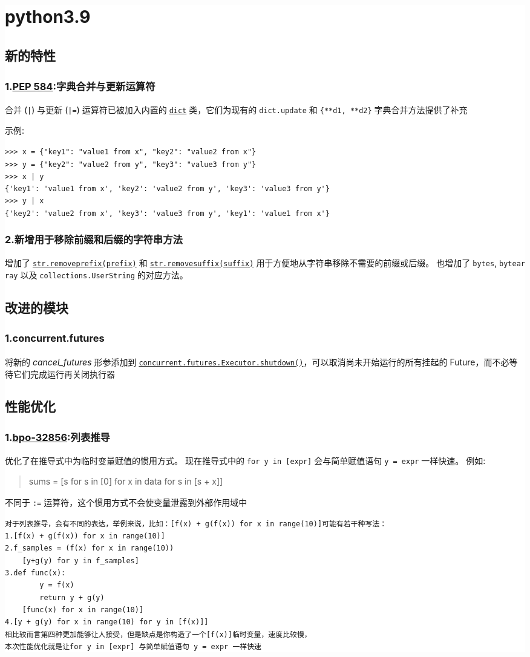 # python3.9

## 新的特性

### 1.[**PEP 584**](https://www.python.org/dev/peps/pep-0584):字典合并与更新运算符

合并 (`|`) 与更新 (`|=`) 运算符已被加入内置的 [`dict`](https://docs.python.org/zh-cn/3.9/library/stdtypes.html#dict) 类，它们为现有的 `dict.update` 和 `{**d1, **d2}` 字典合并方法提供了补充

示例:

```
>>> x = {"key1": "value1 from x", "key2": "value2 from x"}
>>> y = {"key2": "value2 from y", "key3": "value3 from y"}
>>> x | y
{'key1': 'value1 from x', 'key2': 'value2 from y', 'key3': 'value3 from y'}
>>> y | x
{'key2': 'value2 from x', 'key3': 'value3 from y', 'key1': 'value1 from x'}
```

### 2.新增用于移除前缀和后缀的字符串方法

增加了 [`str.removeprefix(prefix)`](https://docs.python.org/zh-cn/3.9/library/stdtypes.html#str.removeprefix) 和 [`str.removesuffix(suffix)`](https://docs.python.org/zh-cn/3.9/library/stdtypes.html#str.removesuffix) 用于方便地从字符串移除不需要的前缀或后缀。 也增加了 `bytes`, `bytearray` 以及 `collections.UserString` 的对应方法。

## 改进的模块

### 1.concurrent.futures

将新的 *cancel_futures* 形参添加到 [`concurrent.futures.Executor.shutdown()`](https://docs.python.org/zh-cn/3.9/library/concurrent.futures.html#concurrent.futures.Executor.shutdown)，可以取消尚未开始运行的所有挂起的 Future，而不必等待它们完成运行再关闭执行器

## 性能优化

### 1.[bpo-32856](https://bugs.python.org/issue32856):列表推导

优化了在推导式中为临时变量赋值的惯用方式。 现在推导式中的 `for y in [expr]` 会与简单赋值语句 `y = expr` 一样快速。 例如:

> sums = [s for s in [0] for x in data for s in [s + x]]

不同于 `:=` 运算符，这个惯用方式不会使变量泄露到外部作用域中

```
对于列表推导，会有不同的表达，举例来说，比如：[f(x) + g(f(x)) for x in range(10)]可能有若干种写法：
1.[f(x) + g(f(x)) for x in range(10)]
2.f_samples = (f(x) for x in range(10))
    [y+g(y) for y in f_samples]
3.def func(x):
        y = f(x)
        return y + g(y)
    [func(x) for x in range(10)]
4.[y + g(y) for x in range(10) for y in [f(x)]]
相比较而言第四种更加能够让人接受，但是缺点是你构造了一个[f(x)]临时变量，速度比较慢，
本次性能优化就是让for y in [expr] 与简单赋值语句 y = expr 一样快速
```
